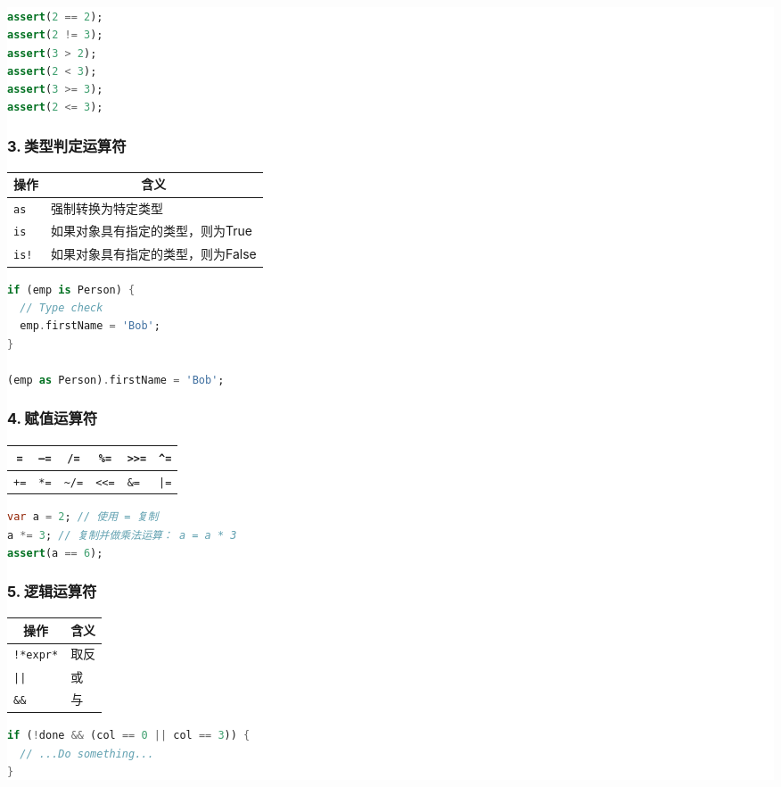 ```dart
assert(2 == 2);
assert(2 != 3);
assert(3 > 2);
assert(2 < 3);
assert(3 >= 3);
assert(2 <= 3);
```

### 3. 类型判定运算符

| 操作 | 含义                                                      |
| -------- | ------------------------------------------------------------ |
| `as`     | 强制转换为特定类型 |
| `is`     | 如果对象具有指定的类型，则为True                    |
| `is!`    | 如果对象具有指定的类型，则为False                   |

```dart
if (emp is Person) {
  // Type check
  emp.firstName = 'Bob';
}

(emp as Person).firstName = 'Bob';
```

### 4. 赋值运算符

| `=`  | `–=` | `/=`  | `%=`  | `>>=` | `^=` |
| ---- | ---- | ----- | ----- | ----- | ---- |
| `+=` | `*=` | `~/=` | `<<=` | `&=`  | `\|=` |

```dart
var a = 2; // 使用 = 复制
a *= 3; // 复制并做乘法运算： a = a * 3
assert(a == 6);
```

### 5. 逻辑运算符

| 操作  | 含义                                                      |
| --------- | ------------------------------------------------------------ |
| `!*expr*` | 取反 |
| `\|\|`      | 或                                                   |
| `&&`      | 与                                                  |

```dart
if (!done && (col == 0 || col == 3)) {
  // ...Do something...
}
```
